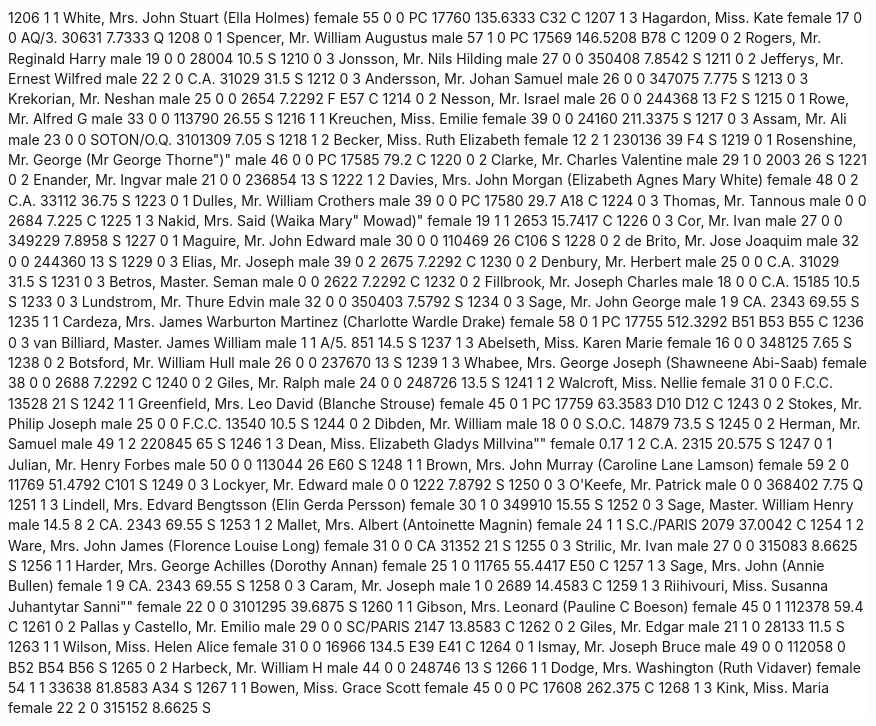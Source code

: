 1206	1	1	White, Mrs. John Stuart (Ella Holmes)	female	55	0	0	PC 17760	135.6333	C32	C
1207	1	3	Hagardon, Miss. Kate	female	17	0	0	AQ/3. 30631	7.7333		Q
1208	0	1	Spencer, Mr. William Augustus	male	57	1	0	PC 17569	146.5208	B78	C
1209	0	2	Rogers, Mr. Reginald Harry	male	19	0	0	28004	10.5		S
1210	0	3	Jonsson, Mr. Nils Hilding	male	27	0	0	350408	7.8542		S
1211	0	2	Jefferys, Mr. Ernest Wilfred	male	22	2	0	C.A. 31029	31.5		S
1212	0	3	Andersson, Mr. Johan Samuel	male	26	0	0	347075	7.775		S
1213	0	3	Krekorian, Mr. Neshan	male	25	0	0	2654	7.2292	F E57	C
1214	0	2	Nesson, Mr. Israel	male	26	0	0	244368	13	F2	S
1215	0	1	Rowe, Mr. Alfred G	male	33	0	0	113790	26.55		S
1216	1	1	Kreuchen, Miss. Emilie	female	39	0	0	24160	211.3375		S
1217	0	3	Assam, Mr. Ali	male	23	0	0	SOTON/O.Q. 3101309	7.05		S
1218	1	2	Becker, Miss. Ruth Elizabeth	female	12	2	1	230136	39	F4	S
1219	0	1	Rosenshine, Mr. George (Mr George Thorne")"	male	46	0	0	PC 17585	79.2		C
1220	0	2	Clarke, Mr. Charles Valentine	male	29	1	0	2003	26		S
1221	0	2	Enander, Mr. Ingvar	male	21	0	0	236854	13		S
1222	1	2	Davies, Mrs. John Morgan (Elizabeth Agnes Mary White) 	female	48	0	2	C.A. 33112	36.75		S
1223	0	1	Dulles, Mr. William Crothers	male	39	0	0	PC 17580	29.7	A18	C
1224	0	3	Thomas, Mr. Tannous	male		0	0	2684	7.225		C
1225	1	3	Nakid, Mrs. Said (Waika Mary" Mowad)"	female	19	1	1	2653	15.7417		C
1226	0	3	Cor, Mr. Ivan	male	27	0	0	349229	7.8958		S
1227	0	1	Maguire, Mr. John Edward	male	30	0	0	110469	26	C106	S
1228	0	2	de Brito, Mr. Jose Joaquim	male	32	0	0	244360	13		S
1229	0	3	Elias, Mr. Joseph	male	39	0	2	2675	7.2292		C
1230	0	2	Denbury, Mr. Herbert	male	25	0	0	C.A. 31029	31.5		S
1231	0	3	Betros, Master. Seman	male		0	0	2622	7.2292		C
1232	0	2	Fillbrook, Mr. Joseph Charles	male	18	0	0	C.A. 15185	10.5		S
1233	0	3	Lundstrom, Mr. Thure Edvin	male	32	0	0	350403	7.5792		S
1234	0	3	Sage, Mr. John George	male		1	9	CA. 2343	69.55		S
1235	1	1	Cardeza, Mrs. James Warburton Martinez (Charlotte Wardle Drake)	female	58	0	1	PC 17755	512.3292	B51 B53 B55	C
1236	0	3	van Billiard, Master. James William	male		1	1	A/5. 851	14.5		S
1237	1	3	Abelseth, Miss. Karen Marie	female	16	0	0	348125	7.65		S
1238	0	2	Botsford, Mr. William Hull	male	26	0	0	237670	13		S
1239	1	3	Whabee, Mrs. George Joseph (Shawneene Abi-Saab)	female	38	0	0	2688	7.2292		C
1240	0	2	Giles, Mr. Ralph	male	24	0	0	248726	13.5		S
1241	1	2	Walcroft, Miss. Nellie	female	31	0	0	F.C.C. 13528	21		S
1242	1	1	Greenfield, Mrs. Leo David (Blanche Strouse)	female	45	0	1	PC 17759	63.3583	D10 D12	C
1243	0	2	Stokes, Mr. Philip Joseph	male	25	0	0	F.C.C. 13540	10.5		S
1244	0	2	Dibden, Mr. William	male	18	0	0	S.O.C. 14879	73.5		S
1245	0	2	Herman, Mr. Samuel	male	49	1	2	220845	65		S
1246	1	3	Dean, Miss. Elizabeth Gladys Millvina""	female	0.17	1	2	C.A. 2315	20.575		S
1247	0	1	Julian, Mr. Henry Forbes	male	50	0	0	113044	26	E60	S
1248	1	1	Brown, Mrs. John Murray (Caroline Lane Lamson)	female	59	2	0	11769	51.4792	C101	S
1249	0	3	Lockyer, Mr. Edward	male		0	0	1222	7.8792		S
1250	0	3	O'Keefe, Mr. Patrick	male		0	0	368402	7.75		Q
1251	1	3	Lindell, Mrs. Edvard Bengtsson (Elin Gerda Persson)	female	30	1	0	349910	15.55		S
1252	0	3	Sage, Master. William Henry	male	14.5	8	2	CA. 2343	69.55		S
1253	1	2	Mallet, Mrs. Albert (Antoinette Magnin)	female	24	1	1	S.C./PARIS 2079	37.0042		C
1254	1	2	Ware, Mrs. John James (Florence Louise Long)	female	31	0	0	CA 31352	21		S
1255	0	3	Strilic, Mr. Ivan	male	27	0	0	315083	8.6625		S
1256	1	1	Harder, Mrs. George Achilles (Dorothy Annan)	female	25	1	0	11765	55.4417	E50	C
1257	1	3	Sage, Mrs. John (Annie Bullen)	female		1	9	CA. 2343	69.55		S
1258	0	3	Caram, Mr. Joseph	male		1	0	2689	14.4583		C
1259	1	3	Riihivouri, Miss. Susanna Juhantytar Sanni""	female	22	0	0	3101295	39.6875		S
1260	1	1	Gibson, Mrs. Leonard (Pauline C Boeson)	female	45	0	1	112378	59.4		C
1261	0	2	Pallas y Castello, Mr. Emilio	male	29	0	0	SC/PARIS 2147	13.8583		C
1262	0	2	Giles, Mr. Edgar	male	21	1	0	28133	11.5		S
1263	1	1	Wilson, Miss. Helen Alice	female	31	0	0	16966	134.5	E39 E41	C
1264	0	1	Ismay, Mr. Joseph Bruce	male	49	0	0	112058	0	B52 B54 B56	S
1265	0	2	Harbeck, Mr. William H	male	44	0	0	248746	13		S
1266	1	1	Dodge, Mrs. Washington (Ruth Vidaver)	female	54	1	1	33638	81.8583	A34	S
1267	1	1	Bowen, Miss. Grace Scott	female	45	0	0	PC 17608	262.375		C
1268	1	3	Kink, Miss. Maria	female	22	2	0	315152	8.6625		S